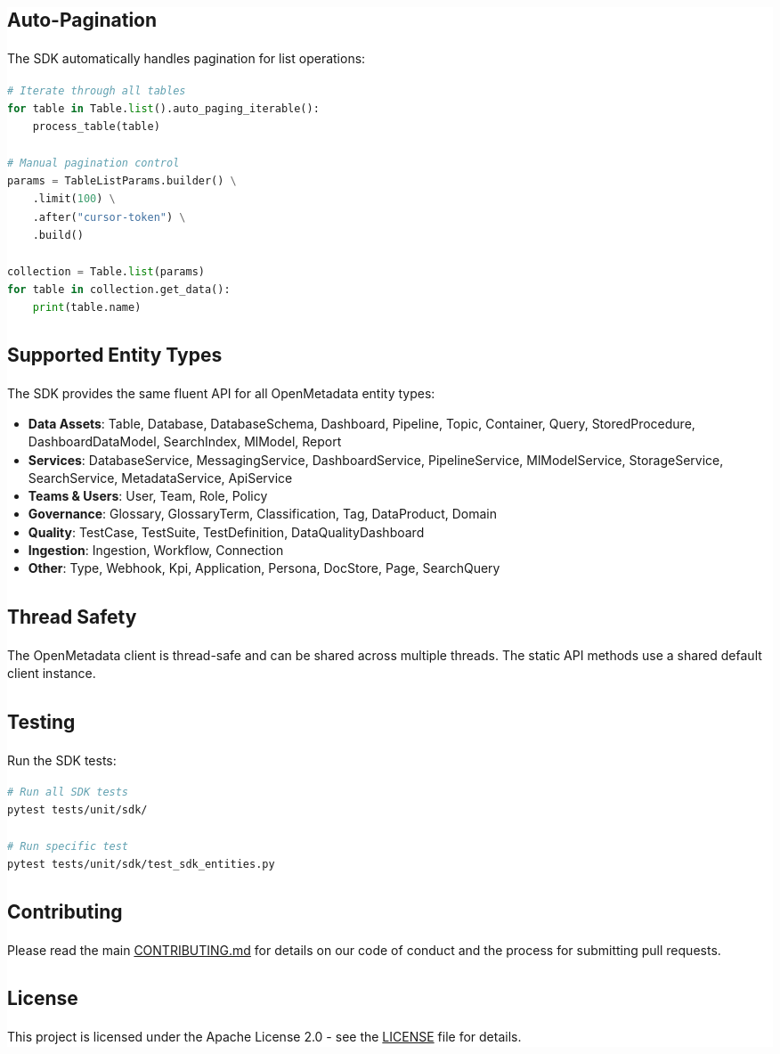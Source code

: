 ## Auto-Pagination

The SDK automatically handles pagination for list operations:

```python
# Iterate through all tables
for table in Table.list().auto_paging_iterable():
    process_table(table)

# Manual pagination control
params = TableListParams.builder() \
    .limit(100) \
    .after("cursor-token") \
    .build()
    
collection = Table.list(params)
for table in collection.get_data():
    print(table.name)
```

## Supported Entity Types

The SDK provides the same fluent API for all OpenMetadata entity types:

- **Data Assets**: Table, Database, DatabaseSchema, Dashboard, Pipeline, Topic, Container, Query, StoredProcedure, DashboardDataModel, SearchIndex, MlModel, Report
- **Services**: DatabaseService, MessagingService, DashboardService, PipelineService, MlModelService, StorageService, SearchService, MetadataService, ApiService
- **Teams & Users**: User, Team, Role, Policy
- **Governance**: Glossary, GlossaryTerm, Classification, Tag, DataProduct, Domain
- **Quality**: TestCase, TestSuite, TestDefinition, DataQualityDashboard
- **Ingestion**: Ingestion, Workflow, Connection
- **Other**: Type, Webhook, Kpi, Application, Persona, DocStore, Page, SearchQuery

## Thread Safety

The OpenMetadata client is thread-safe and can be shared across multiple threads. The static API methods use a shared default client instance.

## Testing

Run the SDK tests:

```bash
# Run all SDK tests
pytest tests/unit/sdk/

# Run specific test
pytest tests/unit/sdk/test_sdk_entities.py
```

## Contributing

Please read the main [CONTRIBUTING.md](../../CONTRIBUTING.md) for details on our code of conduct and the process for submitting pull requests.

## License

This project is licensed under the Apache License 2.0 - see the [LICENSE](../../LICENSE) file for details.